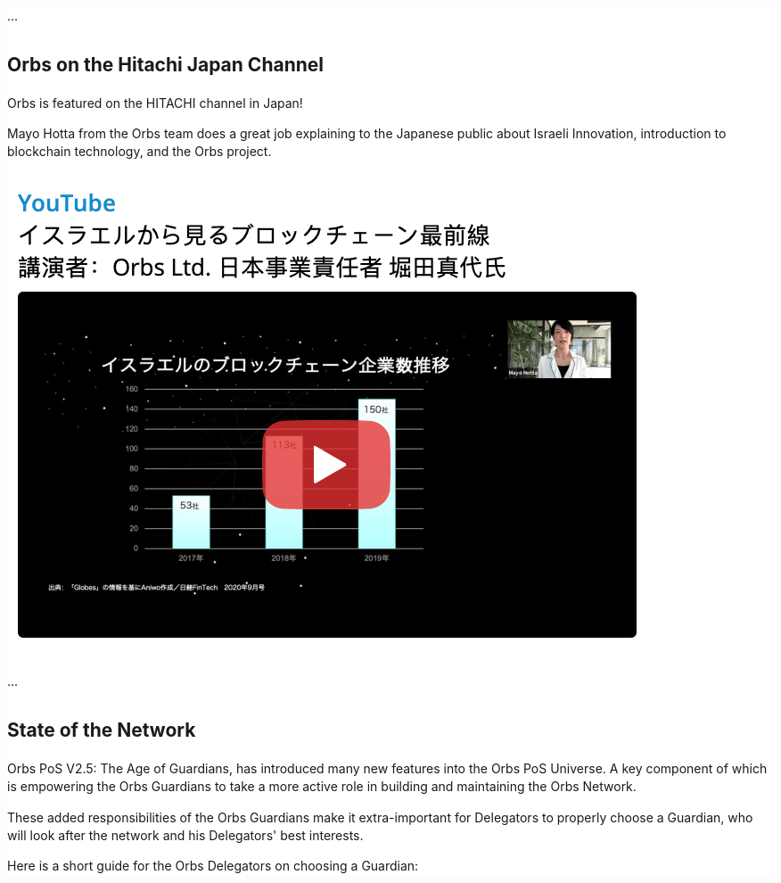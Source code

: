 ...

## Orbs on the Hitachi Japan Channel

Orbs is featured on the HITACHI channel in Japan!

Mayo Hotta from the Orbs team does a great job explaining to the Japanese public about Israeli Innovation, introduction to blockchain technology, and the Orbs project.

### [![](/assets/img/blog/orbs-update-january-2021/Screen-Shot-2021-01-17-at-10.41.30.png)](https://www.youtube.com/watch?v=5cPk-9K-HkE&feature=youtu.be)

...

## State of the Network

Orbs PoS V2.5: The Age of Guardians, has introduced many new features into the Orbs PoS Universe. A key component of which is empowering the Orbs Guardians to take a more active role in building and maintaining the Orbs Network.

These added responsibilities of the Orbs Guardians make it extra-important for Delegators to properly choose a Guardian, who will look after the network and his Delegators' best interests.

Here is a short guide for the Orbs Delegators on choosing a Guardian:
